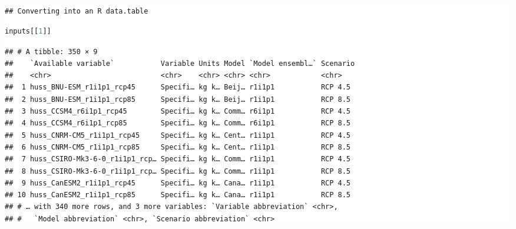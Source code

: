     ## Converting into an R data.table

``` r
inputs[[1]]
```

    ## # A tibble: 350 × 9
    ##    `Available variable`           Variable Units Model `Model ensembl…` Scenario
    ##    <chr>                          <chr>    <chr> <chr> <chr>            <chr>   
    ##  1 huss_BNU-ESM_r1i1p1_rcp45      Specifi… kg k… Beij… r1i1p1           RCP 4.5 
    ##  2 huss_BNU-ESM_r1i1p1_rcp85      Specifi… kg k… Beij… r1i1p1           RCP 8.5 
    ##  3 huss_CCSM4_r6i1p1_rcp45        Specifi… kg k… Comm… r6i1p1           RCP 4.5 
    ##  4 huss_CCSM4_r6i1p1_rcp85        Specifi… kg k… Comm… r6i1p1           RCP 8.5 
    ##  5 huss_CNRM-CM5_r1i1p1_rcp45     Specifi… kg k… Cent… r1i1p1           RCP 4.5 
    ##  6 huss_CNRM-CM5_r1i1p1_rcp85     Specifi… kg k… Cent… r1i1p1           RCP 8.5 
    ##  7 huss_CSIRO-Mk3-6-0_r1i1p1_rcp… Specifi… kg k… Comm… r1i1p1           RCP 4.5 
    ##  8 huss_CSIRO-Mk3-6-0_r1i1p1_rcp… Specifi… kg k… Comm… r1i1p1           RCP 8.5 
    ##  9 huss_CanESM2_r1i1p1_rcp45      Specifi… kg k… Cana… r1i1p1           RCP 4.5 
    ## 10 huss_CanESM2_r1i1p1_rcp85      Specifi… kg k… Cana… r1i1p1           RCP 8.5 
    ## # … with 340 more rows, and 3 more variables: `Variable abbreviation` <chr>,
    ## #   `Model abbreviation` <chr>, `Scenario abbreviation` <chr>
